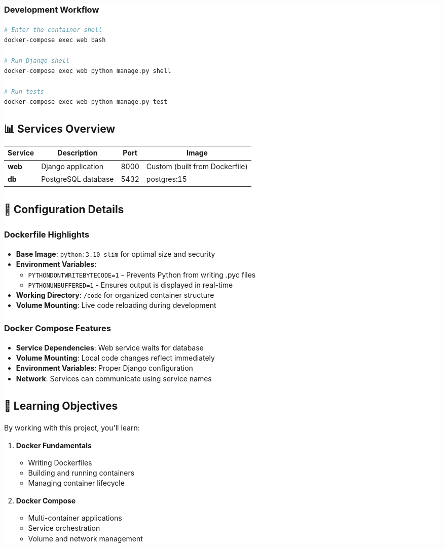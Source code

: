 ### Development Workflow

```bash
# Enter the container shell
docker-compose exec web bash

# Run Django shell
docker-compose exec web python manage.py shell

# Run tests
docker-compose exec web python manage.py test
```

## 📊 Services Overview

| Service | Description | Port | Image |
|---------|-------------|------|-------|
| **web** | Django application | 8000 | Custom (built from Dockerfile) |
| **db** | PostgreSQL database | 5432 | postgres:15 |

## 🔧 Configuration Details

### Dockerfile Highlights

- **Base Image**: `python:3.10-slim` for optimal size and security
- **Environment Variables**: 
  - `PYTHONDONTWRITEBYTECODE=1` - Prevents Python from writing .pyc files
  - `PYTHONUNBUFFERED=1` - Ensures output is displayed in real-time
- **Working Directory**: `/code` for organized container structure
- **Volume Mounting**: Live code reloading during development

### Docker Compose Features

- **Service Dependencies**: Web service waits for database
- **Volume Mounting**: Local code changes reflect immediately
- **Environment Variables**: Proper Django configuration
- **Network**: Services can communicate using service names

## 🎯 Learning Objectives

By working with this project, you'll learn:

1. **Docker Fundamentals**
   - Writing Dockerfiles
   - Building and running containers
   - Managing container lifecycle

2. **Docker Compose**
   - Multi-container applications
   - Service orchestration
   - Volume and network management
